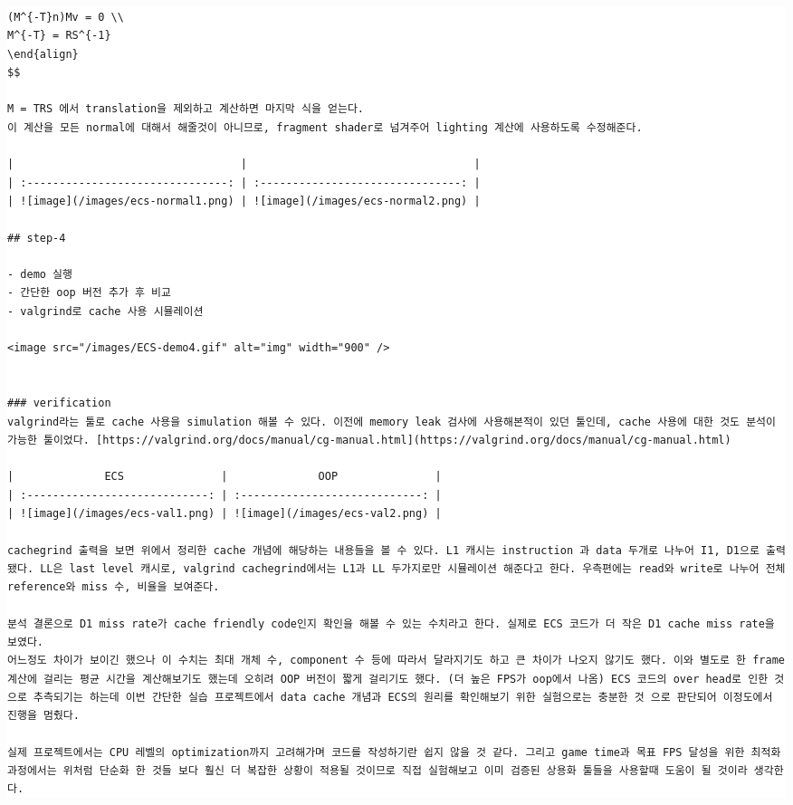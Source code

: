   ```
(M^{-T}n)Mv = 0 \\
M^{-T} = RS^{-1}
\end{align}
$$

M = TRS 에서 translation을 제외하고 계산하면 마지막 식을 얻는다.
이 계산을 모든 normal에 대해서 해줄것이 아니므로, fragment shader로 넘겨주어 lighting 계산에 사용하도록 수정해준다.

|                                   |                                   |
| :-------------------------------: | :-------------------------------: |
| ![image](/images/ecs-normal1.png) | ![image](/images/ecs-normal2.png) |

## step-4

- demo 실행
- 간단한 oop 버전 추가 후 비교
- valgrind로 cache 사용 시뮬레이션

<image src="/images/ECS-demo4.gif" alt="img" width="900" /> 


### verification
valgrind라는 툴로 cache 사용을 simulation 해볼 수 있다. 이전에 memory leak 검사에 사용해본적이 있던 툴인데, cache 사용에 대한 것도 분석이 가능한 툴이었다. [https://valgrind.org/docs/manual/cg-manual.html](https://valgrind.org/docs/manual/cg-manual.html)

|              ECS               |              OOP               |
| :----------------------------: | :----------------------------: |
| ![image](/images/ecs-val1.png) | ![image](/images/ecs-val2.png) |

cachegrind 출력을 보면 위에서 정리한 cache 개념에 해당하는 내용들을 볼 수 있다. L1 캐시는 instruction 과 data 두개로 나누어 I1, D1으로 출력됐다. LL은 last level 캐시로, valgrind cachegrind에서는 L1과 LL 두가지로만 시뮬레이션 해준다고 한다. 우측편에는 read와 write로 나누어 전체 reference와 miss 수, 비율을 보여준다.

분석 결론으로 D1 miss rate가 cache friendly code인지 확인을 해볼 수 있는 수치라고 한다. 실제로 ECS 코드가 더 작은 D1 cache miss rate을 보였다.
어느정도 차이가 보이긴 했으나 이 수치는 최대 개체 수, component 수 등에 따라서 달라지기도 하고 큰 차이가 나오지 않기도 했다. 이와 별도로 한 frame 계산에 걸리는 평균 시간을 계산해보기도 했는데 오히려 OOP 버전이 짧게 걸리기도 했다. (더 높은 FPS가 oop에서 나옴) ECS 코드의 over head로 인한 것으로 추측되기는 하는데 이번 간단한 실습 프로젝트에서 data cache 개념과 ECS의 원리를 확인해보기 위한 실험으로는 충분한 것 으로 판단되어 이정도에서 진행을 멈췄다.

실제 프로젝트에서는 CPU 레벨의 optimization까지 고려해가며 코드를 작성하기란 쉽지 않을 것 같다. 그리고 game time과 목표 FPS 달성을 위한 최적화 과정에서는 위처럼 단순화 한 것들 보다 훨신 더 복잡한 상황이 적용될 것이므로 직접 실험해보고 이미 검증된 상용화 툴들을 사용할때 도움이 될 것이라 생각한다.